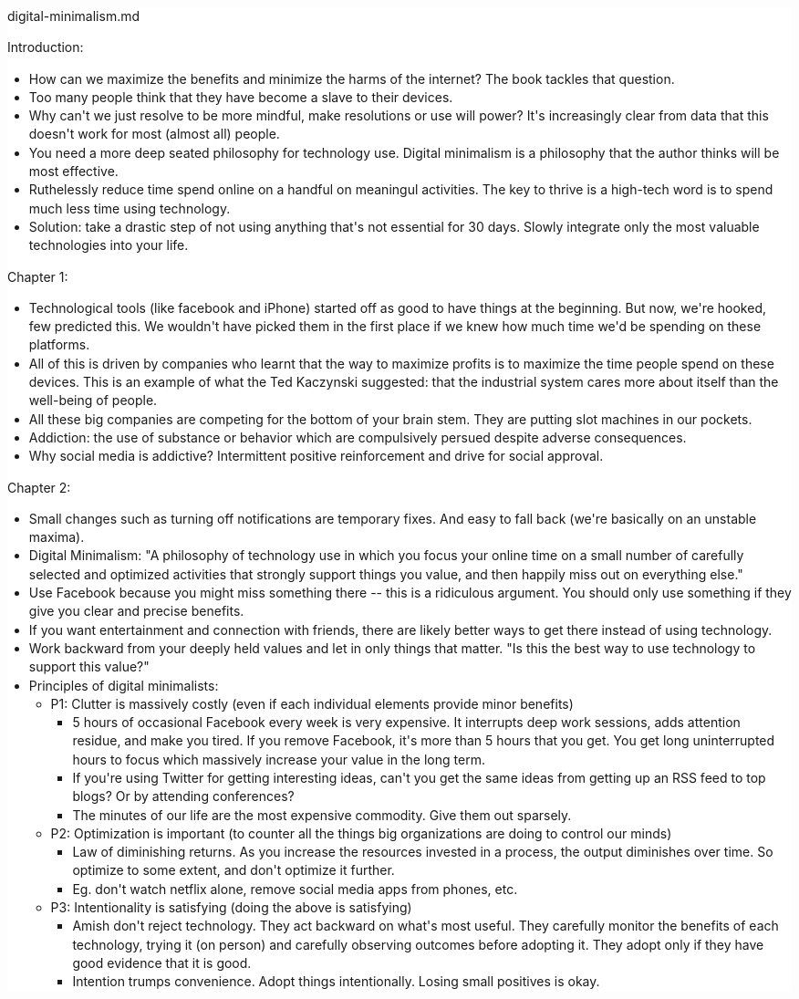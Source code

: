 digital-minimalism.md

Introduction:
- How can we maximize the benefits and minimize the harms of the internet? The book tackles that question.
- Too many people think that they have become a slave to their devices. 
- Why can't we just resolve to be more mindful, make resolutions or use will power? It's increasingly clear from data that this doesn't work for most (almost all) people.
- You need a more deep seated philosophy for technology use. Digital minimalism is a philosophy that the author thinks will be most effective.
- Ruthelessly reduce time spend online on a handful on meaningul activities. The key to thrive is a high-tech word is to spend much less time using technology.
- Solution: take a drastic step of not using anything that's not essential for 30 days. Slowly integrate only the most valuable technologies into your life. 

Chapter 1:
- Technological tools (like facebook and iPhone) started off as good to have things at the beginning. But now, we're hooked, few predicted this. We wouldn't have picked them in the first place if we knew how much time we'd be spending on these platforms. 
- All of this is driven by companies who learnt that the way to maximize profits is to maximize the time people spend on these devices. This is an example of what the Ted Kaczynski suggested: that the industrial system cares more about itself than the well-being of people.
- All these big companies are competing for the bottom of your brain stem. They are putting slot machines in our pockets. 
- Addiction: the use of substance or behavior which are compulsively persued despite adverse consequences.
- Why social media is addictive? Intermittent positive reinforcement and drive for social approval. 

Chapter 2:
- Small changes such as turning off notifications are temporary fixes. And easy to fall back (we're basically on an unstable maxima). 
- Digital Minimalism: "A philosophy of technology use in which you focus your online time on a small number of carefully selected and optimized activities that strongly support things you value, and then happily miss out on everything else."
- Use Facebook because you might miss something there -- this is a ridiculous argument. You should only use something if they give you clear and precise benefits.
- If you want entertainment and connection with friends, there are likely better ways to get there instead of using technology.
- Work backward from your deeply held values and let in only things that matter. "Is this the best way to use technology to support this value?"
- Principles of digital minimalists:
	- P1: Clutter is massively costly (even if each individual elements provide minor benefits)
		- 5 hours of occasional Facebook every week is very expensive. It interrupts deep work sessions, adds attention residue, and make you tired. If you remove Facebook, it's more than 5 hours that you get. You get long uninterrupted hours to focus which massively increase your value in the long term. 
		- If you're using Twitter for getting interesting ideas, can't you get the same ideas from getting up an RSS feed to top blogs? Or by attending conferences? 
		- The minutes of our life are the most expensive commodity. Give them out sparsely. 
	- P2: Optimization is important (to counter all the things big organizations are doing to control our minds)
		- Law of diminishing returns. As you increase the resources invested in a process, the output diminishes over time. So optimize to some extent, and don't optimize it further.
		- Eg. don't watch netflix alone, remove social media apps from phones, etc.
	- P3: Intentionality is satisfying (doing the above is satisfying)
		- Amish don't reject technology. They act backward on what's most useful. They carefully monitor the benefits of each technology, trying it (on person) and carefully observing outcomes before adopting it. They adopt only if they have good evidence that it is good.
		- Intention trumps convenience. Adopt things intentionally. Losing small positives is okay. 
